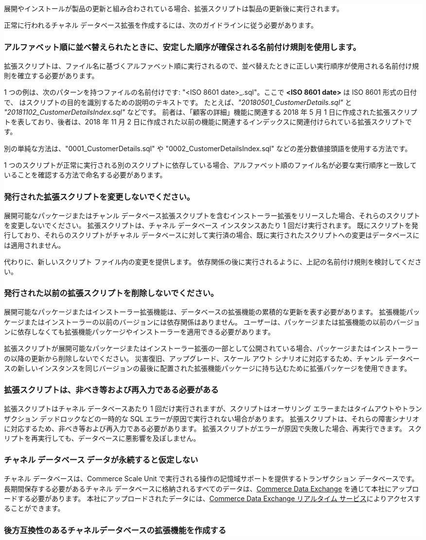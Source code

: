 展開やインストールが製品の更新と組み合わされている場合、拡張スクリプトは製品の更新後に実行されます。

正常に行われるチャネル データベース拡張を作成するには、次のガイドラインに従う必要があります。

### <a name="use-a-naming-convention-that-ensures-stable-order-when-sorted-alphabetically"></a>アルファベット順に並べ替えられたときに、安定した順序が確保される名前付け規則を使用します。

拡張スクリプトは、ファイル名に基づくアルファベット順に実行されるので、並べ替えたときに正しい実行順序が使用される名前付け規則を確立する必要があります。

1 つの例は、次のパターンを持つファイルの名前付けです: "<ISO 8601 date>_<descriptio>.sql"。ここで **<ISO 8601 date>** は ISO 8601 形式の日付で、**<description>** はスクリプトの目的を識別するための説明のテキストです。
たとえば、*"20180501_CustomerDetails.sql"* と *"20181102_CustomerDetailsIndex.sql"* などです。
前者は、「顧客の詳細」機能に関連する 2018 年 5 月 1 日に作成された拡張スクリプトを表しており、後者は、2018 年 11 月 2 日に作成された以前の機能に関連するインデックスに関連付けられている拡張スクリプトです。

別の単純な方法は、"0001_CustomerDetails.sql" や "0002_CustomerDetailsIndex.sql" などの差分数値接頭語を使用する方法です。

1 つのスクリプトが正常に実行される別のスクリプトに依存している場合、アルファベット順のファイル名が必要な実行順序と一致していることを確認する方法で命名する必要があります。

### <a name="do-not-alter-extension-scripts-that-have-been-published"></a>発行された拡張スクリプトを変更しないでください。

展開可能なパッケージまたはチャンル データベース拡張スクリプトを含むインストーラー拡張をリリースした場合、それらのスクリプトを変更しないでください。 拡張スクリプトは、チャネル データベース インスタンスあたり 1 回だけ実行されます。
既にスクリプトを発行しており、それらのスクリプトがチャネル データベースに対して実行済の場合、既に実行されたスクリプトへの変更はデータベースには適用されません。

代わりに、新しいスクリプト ファイル内の変更を提供します。 依存関係の後に実行されるように、上記の名前付け規則を検討してください。

### <a name="do-not-remove-old-extension-scripts-that-have-been-published"></a>発行された以前の拡張スクリプトを削除しないでください。

展開可能なパッケージまたはインストーラー拡張機能は、データベースの拡張機能の累積的な更新を表す必要があります。 拡張機能パッケージまたはインストーラーの以前のバージョンには依存関係はありません。 ユーザーは、パッケージまたは拡張機能の以前のバージョンに依存しなくても拡張機能パッケージやインストーラーを適用できる必要があります。

拡張スクリプトが展開可能なパッケージまたはインストーラー拡張の一部として公開されている場合、パッケージまたはインストーラーの以降の更新から削除しないでください。 災害復旧、アップグレード、スケール アウト シナリオに対応するため、チャンル データベースの新しいインスタンスを同じバージョンの最後に配置された拡張機能パッケージに持ち込むために拡張パッケージを使用できます。

### <a name="extension-scripts-must-be-idempotent-and-reentrant"></a>拡張スクリプトは、非べき等および再入力である必要がある

拡張スクリプトはチャネル データベースあたり 1 回だけ実行されますが、スクリプトはオーサリング エラーまたはタイムアウトやトランザクション デッドロックなどの一時的な SQL エラーが原因で実行されない場合があります。 拡張スクリプトは、それらの障害シナリオに対応するため、非べき等および再入力である必要があります。
拡張スクリプトがエラーが原因で失敗した場合、再実行できます。 スクリプトを再実行しても、データベースに悪影響を及ぼしません。

### <a name="do-not-assume-that-the-channel-database-data-is-perennial"></a>チャネル データベース データが永続すると仮定しない

チャネル データベースは、Commerce Scale Unit で実行される操作の記憶域サポートを提供するトランザクション データベースです。 長期間保存する必要があるチャネル データベースに格納されるすべてのデータは、[Commerce Data Exchange](./cdx-extensibility.md) を通じて本社にアップロードする必要があります。 本社にアップロードされたデータには、[Commerce Data Exchange リアルタイム サービス](./extend-commerce-data-exchange.md)によりアクセスすることができます。

### <a name="do-write-backward-compatible-channel-database-extensions"></a>後方互換性のあるチャネルデータベースの拡張機能を作成する
